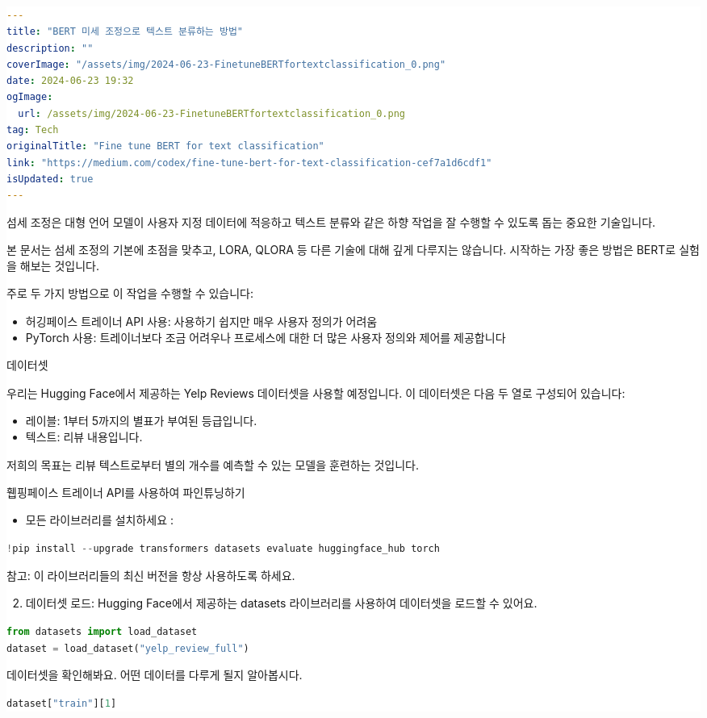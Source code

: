```yaml
---
title: "BERT 미세 조정으로 텍스트 분류하는 방법"
description: ""
coverImage: "/assets/img/2024-06-23-FinetuneBERTfortextclassification_0.png"
date: 2024-06-23 19:32
ogImage:
  url: /assets/img/2024-06-23-FinetuneBERTfortextclassification_0.png
tag: Tech
originalTitle: "Fine tune BERT for text classification"
link: "https://medium.com/codex/fine-tune-bert-for-text-classification-cef7a1d6cdf1"
isUpdated: true
---
```


섬세 조정은 대형 언어 모델이 사용자 지정 데이터에 적응하고 텍스트 분류와 같은 하향 작업을 잘 수행할 수 있도록 돕는 중요한 기술입니다.

본 문서는 섬세 조정의 기본에 초점을 맞추고, LORA, QLORA 등 다른 기술에 대해 깊게 다루지는 않습니다. 시작하는 가장 좋은 방법은 BERT로 실험을 해보는 것입니다.

주로 두 가지 방법으로 이 작업을 수행할 수 있습니다:

- 허깅페이스 트레이너 API 사용: 사용하기 쉽지만 매우 사용자 정의가 어려움
- PyTorch 사용: 트레이너보다 조금 어려우나 프로세스에 대한 더 많은 사용자 정의와 제어를 제공합니다

<div class="content-ad"></div>

데이터셋

우리는 Hugging Face에서 제공하는 Yelp Reviews 데이터셋을 사용할 예정입니다. 이 데이터셋은 다음 두 열로 구성되어 있습니다:

- 레이블: 1부터 5까지의 별표가 부여된 등급입니다.
- 텍스트: 리뷰 내용입니다.

저희의 목표는 리뷰 텍스트로부터 별의 개수를 예측할 수 있는 모델을 훈련하는 것입니다.

<div class="content-ad"></div>

휍핑페이스 트레이너 API를 사용하여 파인튜닝하기

- 모든 라이브러리를 설치하세요 :

```js
!pip install --upgrade transformers datasets evaluate huggingface_hub torch
```

참고: 이 라이브러리들의 최신 버전을 항상 사용하도록 하세요.

<div class="content-ad"></div>

2. 데이터셋 로드: Hugging Face에서 제공하는 datasets 라이브러리를 사용하여 데이터셋을 로드할 수 있어요.

```python
from datasets import load_dataset
dataset = load_dataset("yelp_review_full")
```

데이터셋을 확인해봐요. 어떤 데이터를 다루게 될지 알아봅시다.

```python
dataset["train"][1]
```
